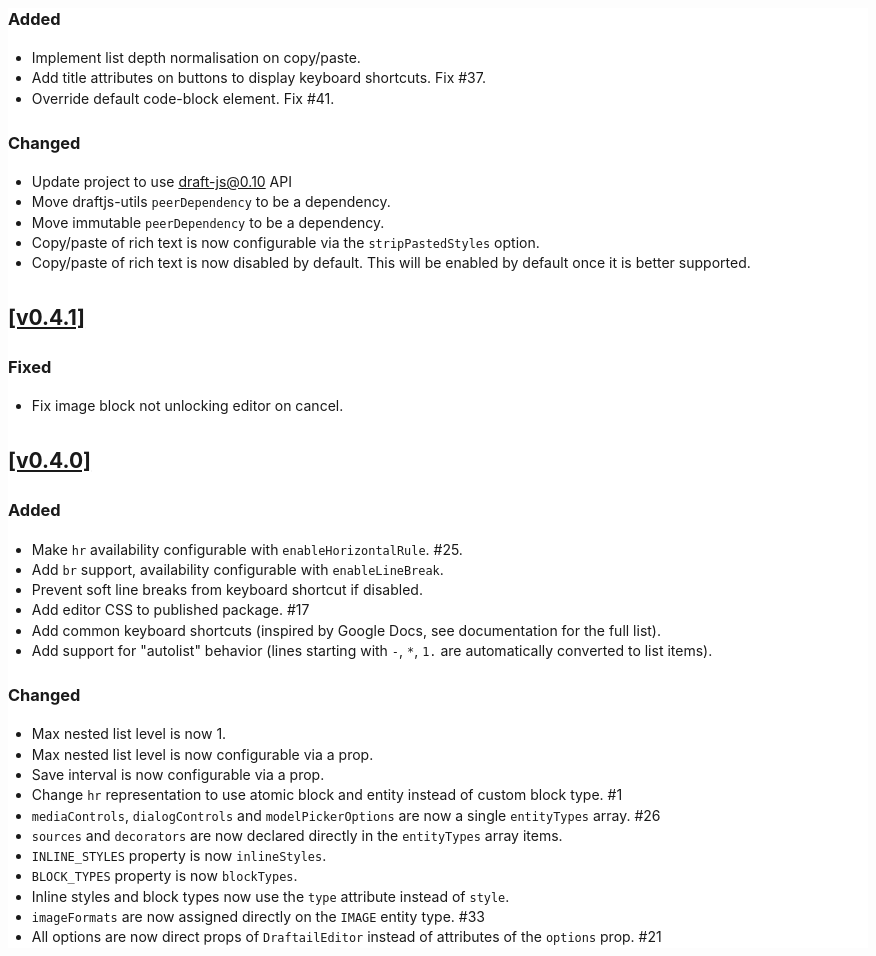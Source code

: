 ### Added

-   Implement list depth normalisation on copy/paste.
-   Add title attributes on buttons to display keyboard shortcuts. Fix #37.
-   Override default code-block element. Fix #41.

### Changed

-   Update project to use draft-js@0.10 API
-   Move draftjs-utils `peerDependency` to be a dependency.
-   Move immutable `peerDependency` to be a dependency.
-   Copy/paste of rich text is now configurable via the `stripPastedStyles` option.
-   Copy/paste of rich text is now disabled by default. This will be enabled by default once it is better supported.

## [[v0.4.1]](https://github.com/springload/draftail/releases/tag/v0.4.1)

### Fixed

-   Fix image block not unlocking editor on cancel.

## [[v0.4.0]](https://github.com/springload/draftail/releases/tag/v0.4.0)

### Added

-   Make `hr` availability configurable with `enableHorizontalRule`. #25.
-   Add `br` support, availability configurable with `enableLineBreak`.
-   Prevent soft line breaks from keyboard shortcut if disabled.
-   Add editor CSS to published package. #17
-   Add common keyboard shortcuts (inspired by Google Docs, see documentation for the full list).
-   Add support for "autolist" behavior (lines starting with `-`, `*`, `1.` are automatically converted to list items).

### Changed

-   Max nested list level is now 1.
-   Max nested list level is now configurable via a prop.
-   Save interval is now configurable via a prop.
-   Change `hr` representation to use atomic block and entity instead of custom block type. #1
-   `mediaControls`, `dialogControls` and `modelPickerOptions` are now a single `entityTypes` array. #26
-   `sources` and `decorators` are now declared directly in the `entityTypes` array items.
-   `INLINE_STYLES` property is now `inlineStyles`.
-   `BLOCK_TYPES` property is now `blockTypes`.
-   Inline styles and block types now use the `type` attribute instead of `style`.
-   `imageFormats` are now assigned directly on the `IMAGE` entity type. #33
-   All options are now direct props of `DraftailEditor` instead of attributes of the `options` prop. #21
